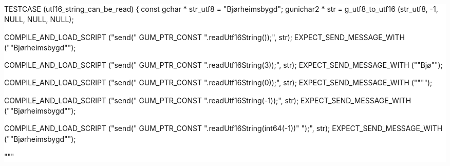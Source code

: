 TESTCASE (utf16_string_can_be_read)
{
  const gchar * str_utf8 = "Bjørheimsbygd";
  gunichar2 * str = g_utf8_to_utf16 (str_utf8, -1, NULL, NULL, NULL);

  COMPILE_AND_LOAD_SCRIPT ("send(" GUM_PTR_CONST ".readUtf16String());", str);
  EXPECT_SEND_MESSAGE_WITH ("\"Bjørheimsbygd\"");

  COMPILE_AND_LOAD_SCRIPT ("send(" GUM_PTR_CONST ".readUtf16String(3));", str);
  EXPECT_SEND_MESSAGE_WITH ("\"Bjø\"");

  COMPILE_AND_LOAD_SCRIPT ("send(" GUM_PTR_CONST ".readUtf16String(0));", str);
  EXPECT_SEND_MESSAGE_WITH ("\"\"");

  COMPILE_AND_LOAD_SCRIPT ("send(" GUM_PTR_CONST ".readUtf16String(-1));", str);
  EXPECT_SEND_MESSAGE_WITH ("\"Bjørheimsbygd\"");

  COMPILE_AND_LOAD_SCRIPT ("send("
      GUM_PTR_CONST ".readUtf16String(int64(-1))"
      ");",
      str);
  EXPECT_SEND_MESSAGE_WITH ("\"Bjørheimsbygd\"");

"""


```